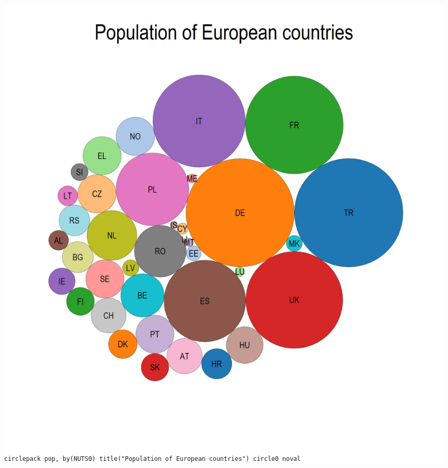 <img src="/figures/circlepack2.png" width="100%">


```
circlepack pop, by(NUTS0) title("Population of European countries") circle0 noval
```
